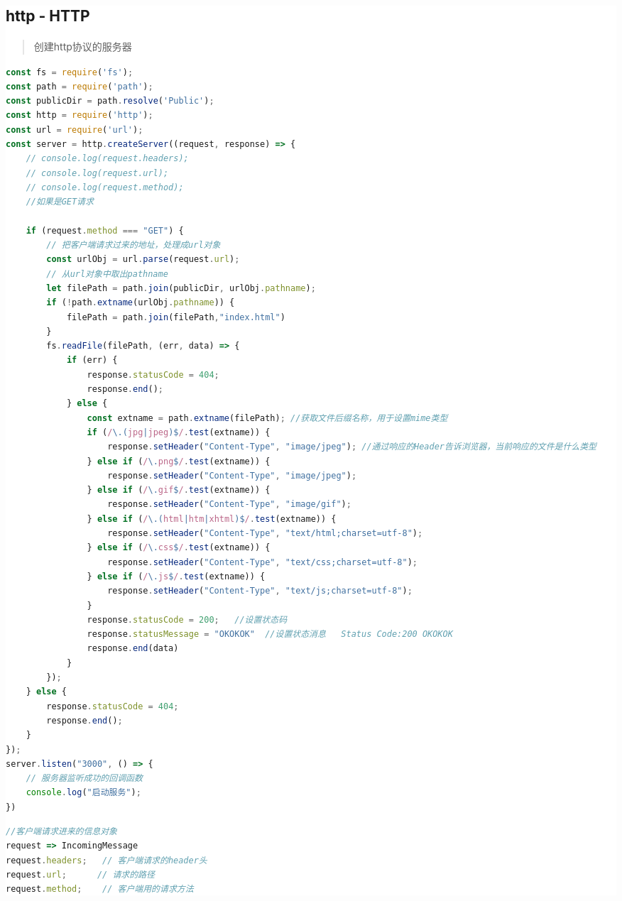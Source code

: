 ## http - HTTP
> 创建http协议的服务器
```js
const fs = require('fs');
const path = require('path');
const publicDir = path.resolve('Public');
const http = require('http');
const url = require('url');
const server = http.createServer((request, response) => {
    // console.log(request.headers);
    // console.log(request.url);
    // console.log(request.method);
    //如果是GET请求

    if (request.method === "GET") {
        // 把客户端请求过来的地址，处理成url对象
        const urlObj = url.parse(request.url);
        // 从url对象中取出pathname
        let filePath = path.join(publicDir, urlObj.pathname);
        if (!path.extname(urlObj.pathname)) {
            filePath = path.join(filePath,"index.html")
        }
        fs.readFile(filePath, (err, data) => {
            if (err) {
                response.statusCode = 404;
                response.end();
            } else {
                const extname = path.extname(filePath); //获取文件后缀名称，用于设置mime类型
                if (/\.(jpg|jpeg)$/.test(extname)) {
                    response.setHeader("Content-Type", "image/jpeg"); //通过响应的Header告诉浏览器，当前响应的文件是什么类型
                } else if (/\.png$/.test(extname)) {
                    response.setHeader("Content-Type", "image/jpeg");
                } else if (/\.gif$/.test(extname)) {
                    response.setHeader("Content-Type", "image/gif");
                } else if (/\.(html|htm|xhtml)$/.test(extname)) {
                    response.setHeader("Content-Type", "text/html;charset=utf-8");
                } else if (/\.css$/.test(extname)) {
                    response.setHeader("Content-Type", "text/css;charset=utf-8");
                } else if (/\.js$/.test(extname)) {
                    response.setHeader("Content-Type", "text/js;charset=utf-8");
                }
                response.statusCode = 200;   //设置状态码
                response.statusMessage = "OKOKOK"  //设置状态消息   Status Code:200 OKOKOK
                response.end(data)
            }
        });
    } else {
        response.statusCode = 404; 
        response.end();
    }
});
server.listen("3000", () => {
    // 服务器监听成功的回调函数
    console.log("启动服务");
})
```
```js
//客户端请求进来的信息对象
request => IncomingMessage
request.headers;   // 客户端请求的header头
request.url;      // 请求的路径
request.method;    // 客户端用的请求方法
```